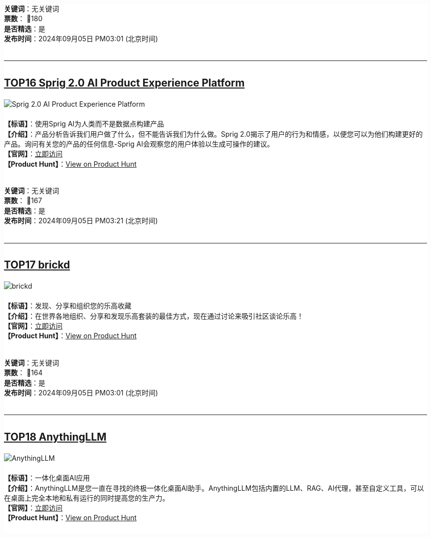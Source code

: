 **关键词**：无关键词<br />
**票数**： 🔺180<br />
**是否精选**：是<br />
**发布时间**：2024年09月05日 PM03:01 (北京时间)<br /><br />

---

## [TOP16 Sprig 2.0 AI Product Experience Platform](https://www.producthunt.com/posts/sprig-2-0-ai-product-experience-platform?utm_campaign=producthunt-api&utm_medium=api-v2&utm_source=Application%3A+first-blog+%28ID%3A+133302%29)
![Sprig 2.0 AI Product Experience Platform](https://ph-files.imgix.net/878aad66-d535-453f-ba1c-fdd8ad630a6b.png?auto=format&fit=crop&frame=1&h=512&w=1024)<br /><br />
**【标语】**：使用Sprig AI为人类而不是数据点构建产品<br />
**【介绍】**：产品分析告诉我们用户做了什么，但不能告诉我们为什么做。Sprig 2.0揭示了用户的行为和情感，以便您可以为他们构建更好的产品。询问有关您的产品的任何信息-Sprig AI会观察您的用户体验以生成可操作的建议。<br />
**【官网】**：[立即访问](https://www.producthunt.com/r/ZAVVBV66PNJA4W?utm_campaign=producthunt-api&utm_medium=api-v2&utm_source=Application%3A+first-blog+%28ID%3A+133302%29)<br />
**【Product Hunt】**：[View on Product Hunt](https://www.producthunt.com/posts/sprig-2-0-ai-product-experience-platform?utm_campaign=producthunt-api&utm_medium=api-v2&utm_source=Application%3A+first-blog+%28ID%3A+133302%29)<br /><br />

**关键词**：无关键词<br />
**票数**： 🔺167<br />
**是否精选**：是<br />
**发布时间**：2024年09月05日 PM03:21 (北京时间)<br /><br />

---

## [TOP17 brickd](https://www.producthunt.com/posts/brickd-3?utm_campaign=producthunt-api&utm_medium=api-v2&utm_source=Application%3A+first-blog+%28ID%3A+133302%29)
![brickd](https://ph-files.imgix.net/4d661207-19a0-47b9-bdad-640ffeaec09f.png?auto=format&fit=crop&frame=1&h=512&w=1024)<br /><br />
**【标语】**：发现、分享和组织您的乐高收藏<br />
**【介绍】**：在世界各地组织、分享和发现乐高套装的最佳方式，现在通过讨论来吸引社区谈论乐高！<br />
**【官网】**：[立即访问](https://www.producthunt.com/r/SD2DL6J2YGORQL?utm_campaign=producthunt-api&utm_medium=api-v2&utm_source=Application%3A+first-blog+%28ID%3A+133302%29)<br />
**【Product Hunt】**：[View on Product Hunt](https://www.producthunt.com/posts/brickd-3?utm_campaign=producthunt-api&utm_medium=api-v2&utm_source=Application%3A+first-blog+%28ID%3A+133302%29)<br /><br />

**关键词**：无关键词<br />
**票数**： 🔺164<br />
**是否精选**：是<br />
**发布时间**：2024年09月05日 PM03:01 (北京时间)<br /><br />

---

## [TOP18 AnythingLLM](https://www.producthunt.com/posts/anythingllm?utm_campaign=producthunt-api&utm_medium=api-v2&utm_source=Application%3A+first-blog+%28ID%3A+133302%29)
![AnythingLLM](https://ph-files.imgix.net/ccbff8f7-c11d-4e77-bc23-8b725f54ce15.png?auto=format&fit=crop&frame=1&h=512&w=1024)<br /><br />
**【标语】**：一体化桌面AI应用<br />
**【介绍】**：AnythingLLM是您一直在寻找的终极一体化桌面AI助手。AnythingLLM包括内置的LLM、RAG、AI代理，甚至自定义工具，可以在桌面上完全本地和私有运行的同时提高您的生产力。<br />
**【官网】**：[立即访问](https://www.producthunt.com/r/UJIKQA3CD2COXS?utm_campaign=producthunt-api&utm_medium=api-v2&utm_source=Application%3A+first-blog+%28ID%3A+133302%29)<br />
**【Product Hunt】**：[View on Product Hunt](https://www.producthunt.com/posts/anythingllm?utm_campaign=producthunt-api&utm_medium=api-v2&utm_source=Application%3A+first-blog+%28ID%3A+133302%29)<br /><br />
